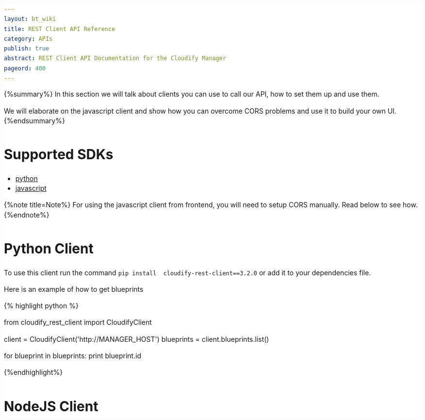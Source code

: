 ```yaml
---
layout: bt_wiki
title: REST Client API Reference
category: APIs
publish: true
abstract: REST Client API Documentation for the Cloudify Manager
pageord: 400
---
```


{%summary%}
In this section we will talk about clients you can use to call our API, how to set them up and use them.

We will elaborate on the javascript client and show how you can overcome CORS problems and use it to build your own UI.
{%endsummary%}


# Supported SDKs

 - <a href="http://cloudify-rest-client.readthedocs.org/en/3.2/" target="_blank">python</a>
 - <a href="https://s3.amazonaws.com/cloudifyjs.gsdev.info/3.2.0/index.html" target="_blank">javascript</a>


{%note title=Note%}
For using the javascript client from frontend, you will need to setup CORS manually.
Read below to see how.
{%endnote%}


# Python Client

To use this client run the command `pip install  cloudify-rest-client==3.2.0` or add it to your dependencies file.

Here is an example of how to get blueprints

{% highlight python %}

from cloudify_rest_client import CloudifyClient

client = CloudifyClient('http://MANAGER_HOST')
blueprints = client.blueprints.list()

for blueprint in blueprints:
print blueprint.id

{%endhighlight%}

# NodeJS Client
